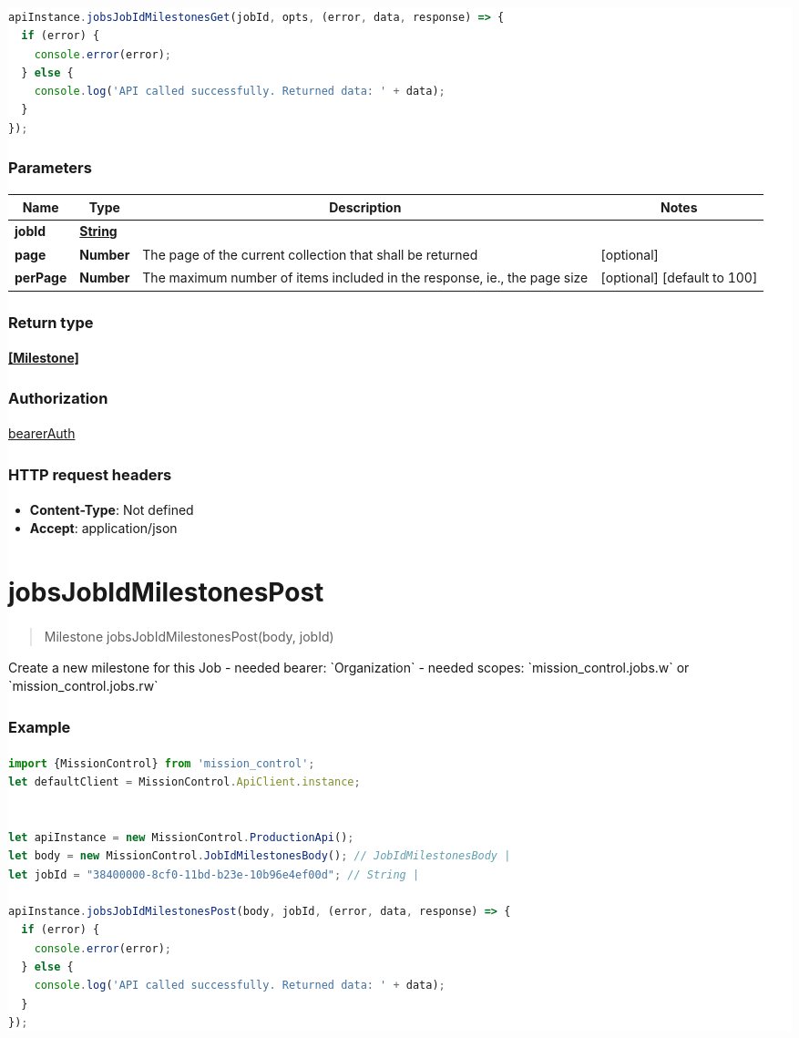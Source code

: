 ```javascript
apiInstance.jobsJobIdMilestonesGet(jobId, opts, (error, data, response) => {
  if (error) {
    console.error(error);
  } else {
    console.log('API called successfully. Returned data: ' + data);
  }
});
```

### Parameters

Name | Type | Description  | Notes
------------- | ------------- | ------------- | -------------
 **jobId** | [**String**](.md)|  | 
 **page** | **Number**| The page of the current collection that shall be returned | [optional] 
 **perPage** | **Number**| The maximum number of items included in the response, ie., the page size | [optional] [default to 100]

### Return type

[**[Milestone]**](Milestone.md)

### Authorization

[bearerAuth](../README.md#bearerAuth)

### HTTP request headers

 - **Content-Type**: Not defined
 - **Accept**: application/json

<a name="jobsJobIdMilestonesPost"></a>
# **jobsJobIdMilestonesPost**
> Milestone jobsJobIdMilestonesPost(body, jobId)



Create a new milestone for this Job - needed bearer: &#x60;Organization&#x60; - needed scopes: &#x60;mission_control.jobs.w&#x60; or &#x60;mission_control.jobs.rw&#x60;

### Example
```javascript
import {MissionControl} from 'mission_control';
let defaultClient = MissionControl.ApiClient.instance;


let apiInstance = new MissionControl.ProductionApi();
let body = new MissionControl.JobIdMilestonesBody(); // JobIdMilestonesBody | 
let jobId = "38400000-8cf0-11bd-b23e-10b96e4ef00d"; // String | 

apiInstance.jobsJobIdMilestonesPost(body, jobId, (error, data, response) => {
  if (error) {
    console.error(error);
  } else {
    console.log('API called successfully. Returned data: ' + data);
  }
});
```
